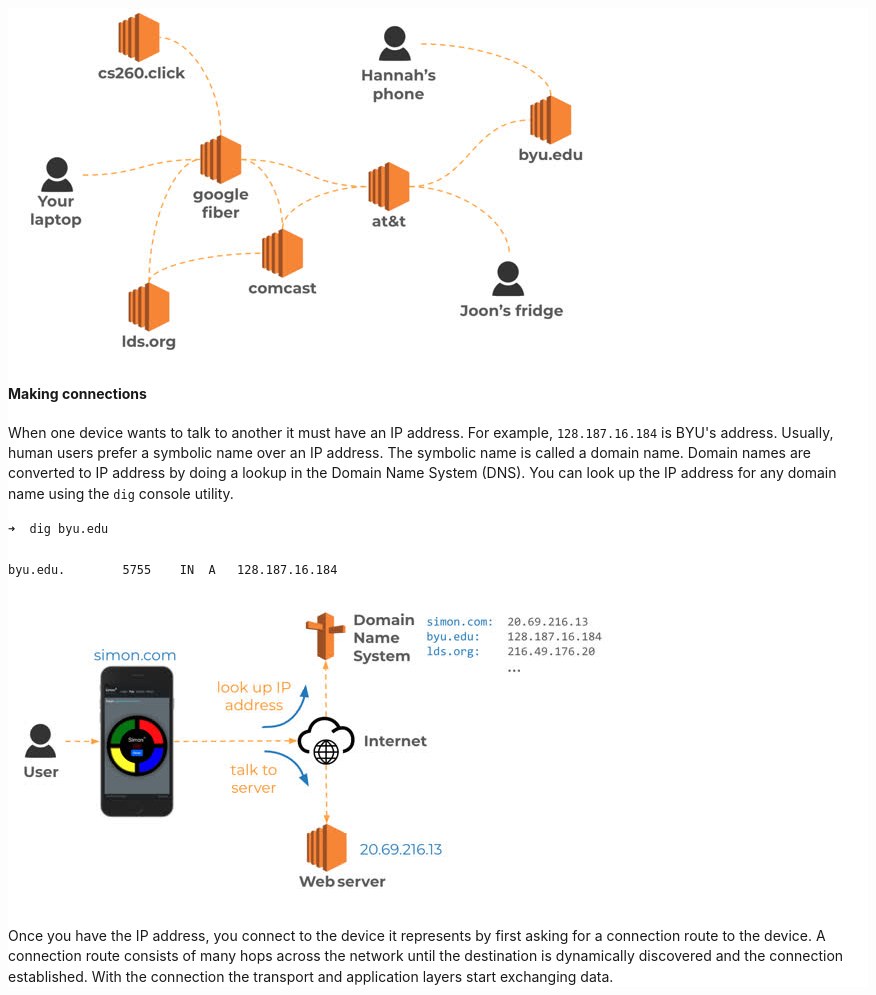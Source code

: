 ![Internet connections](internetConnections.jpg)

#### Making connections

When one device wants to talk to another it must have an IP address. For example, `128.187.16.184` is BYU's address. Usually, human users prefer a symbolic name over an IP address. The symbolic name is called a domain name. Domain names are converted to IP address by doing a lookup in the Domain Name System (DNS). You can look up the IP address for any domain name using the `dig` console utility.

```sh
➜  dig byu.edu

byu.edu.		5755	IN	A	128.187.16.184
```

![Internet requests](internetRequests.jpg)

Once you have the IP address, you connect to the device it represents by first asking for a connection route to the device. A connection route consists of many hops across the network until the destination is dynamically discovered and the connection established. With the connection the transport and application layers start exchanging data.
